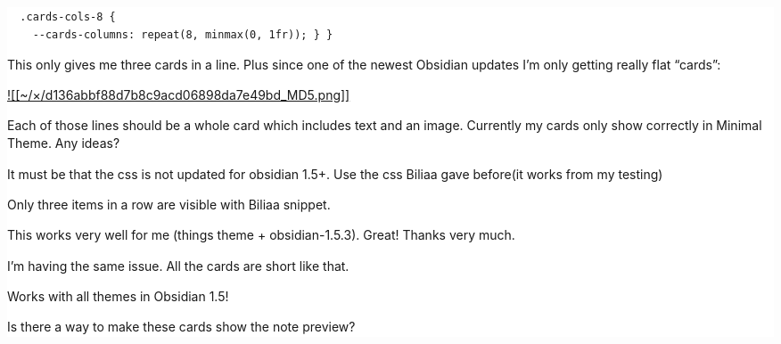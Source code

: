 ```auto
  .cards-cols-8 {
    --cards-columns: repeat(8, minmax(0, 1fr)); } }
```

This only gives me three cards in a line. Plus since one of the newest Obsidian updates I’m only getting really flat “cards”:

[![[~/×/d136abbf88d7b8c9acd06898da7e49bd_MD5.png]]](https://forum.obsidian.md/uploads/default/original/3X/0/5/058d113a453a3c73ad03747cc19f3e1eacb91168.png "image")

Each of those lines should be a whole card which includes text and an image. Currently my cards only show correctly in Minimal Theme. Any ideas?

It must be that the css is not updated for obsidian 1.5+. Use the css Biliaa gave before(it works from my testing)

Only three items in a row are visible with Biliaa snippet.

This works very well for me (things theme + obsidian-1.5.3). Great! Thanks very much.

I’m having the same issue. All the cards are short like that.

Works with all themes in Obsidian 1.5!

Is there a way to make these cards show the note preview?